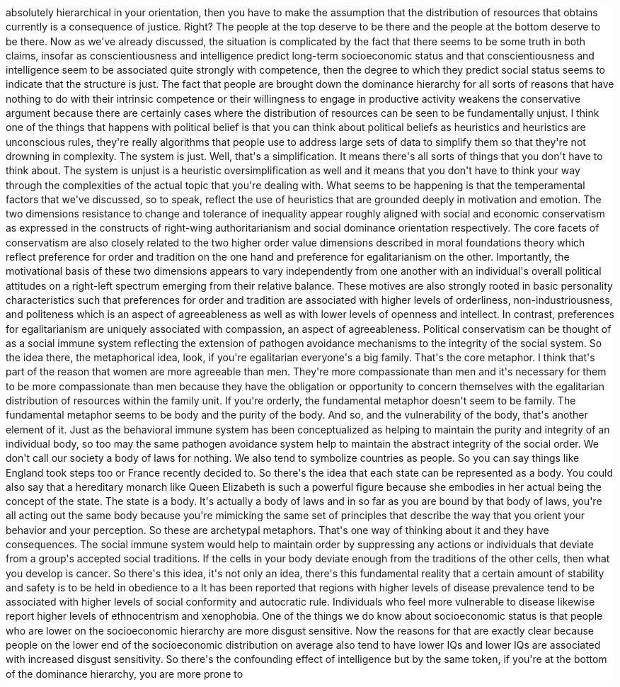 absolutely hierarchical in your orientation, then you have to make the assumption that the distribution of resources that obtains currently is a consequence of justice. Right? The people at the top deserve to be there and the people at the bottom deserve to be there. Now as we've already discussed, the situation is complicated by the fact that there seems to be some truth in both claims, insofar as conscientiousness and intelligence predict long-term socioeconomic status and that conscientiousness and intelligence seem to be associated quite strongly with competence, then the degree to which they predict social status seems to indicate that the structure is just. The fact that people are brought down the dominance hierarchy for all sorts of reasons that have nothing to do with their intrinsic competence or their willingness to engage in productive activity weakens the conservative argument because there are certainly cases where the distribution of resources can be seen to be fundamentally unjust. I think one of the things that happens with political belief is that you can think about political beliefs as heuristics and heuristics are unconscious rules, they're really algorithms that people use to address large sets of data to simplify them so that they're not drowning in complexity. The system is just. Well, that's a simplification. It means there's all sorts of things that you don't have to think about. The system is unjust is a heuristic oversimplification as well and it means that you don't have to think your way through the complexities of the actual topic that you're dealing with. What seems to be happening is that the temperamental factors that we've discussed, so to speak, reflect the use of heuristics that are grounded deeply in motivation and emotion. The two dimensions resistance to change and tolerance of inequality appear roughly aligned with social and economic conservatism as expressed in the constructs of right-wing authoritarianism and social dominance orientation respectively. The core facets of conservatism are also closely related to the two higher order value dimensions described in moral foundations theory which reflect preference for order and tradition on the one hand and preference for egalitarianism on the other. Importantly, the motivational basis of these two dimensions appears to vary independently from one another with an individual's overall political attitudes on a right-left spectrum emerging from their relative balance. These motives are also strongly rooted in basic personality characteristics such that preferences for order and tradition are associated with higher levels of orderliness, non-industriousness, and politeness which is an aspect of agreeableness as well as with lower levels of openness and intellect. In contrast, preferences for egalitarianism are uniquely associated with compassion, an aspect of agreeableness. Political conservatism can be thought of as a social immune system reflecting the extension of pathogen avoidance mechanisms to the integrity of the social system. So the idea there, the metaphorical idea, look, if you're egalitarian everyone's a big family. That's the core metaphor. I think that's part of the reason that women are more agreeable than men. They're more compassionate than men and it's necessary for them to be more compassionate than men because they have the obligation or opportunity to concern themselves with the egalitarian distribution of resources within the family unit. If you're orderly, the fundamental metaphor doesn't seem to be family. The fundamental metaphor seems to be body and the purity of the body. And so, and the vulnerability of the body, that's another element of it. Just as the behavioral immune system has been conceptualized as helping to maintain the purity and integrity of an individual body, so too may the same pathogen avoidance system help to maintain the abstract integrity of the social order. We don't call our society a body of laws for nothing. We also tend to symbolize countries as people. So you can say things like England took steps too or France recently decided to. So there's the idea that each state can be represented as a body. You could also say that a hereditary monarch like Queen Elizabeth is such a powerful figure because she embodies in her actual being the concept of the state. The state is a body. It's actually a body of laws and in so far as you are bound by that body of laws, you're all acting out the same body because you're mimicking the same set of principles that describe the way that you orient your behavior and your perception. So these are archetypal metaphors. That's one way of thinking about it and they have consequences. The social immune system would help to maintain order by suppressing any actions or individuals that deviate from a group's accepted social traditions. If the cells in your body deviate enough from the traditions of the other cells, then what you develop is cancer. So there's this idea, it's not only an idea, there's this fundamental reality that a certain amount of stability and safety is to be held in obedience to a It has been reported that regions with higher levels of disease prevalence tend to be associated with higher levels of social conformity and autocratic rule. Individuals who feel more vulnerable to disease likewise report higher levels of ethnocentrism and xenophobia. One of the things we do know about socioeconomic status is that people who are lower on the socioeconomic hierarchy are more disgust sensitive. Now the reasons for that are exactly clear because people on the lower end of the socioeconomic distribution on average also tend to have lower IQs and lower IQs are associated with increased disgust sensitivity. So there's the confounding effect of intelligence but by the same token, if you're at the bottom of the dominance hierarchy, you are more prone to